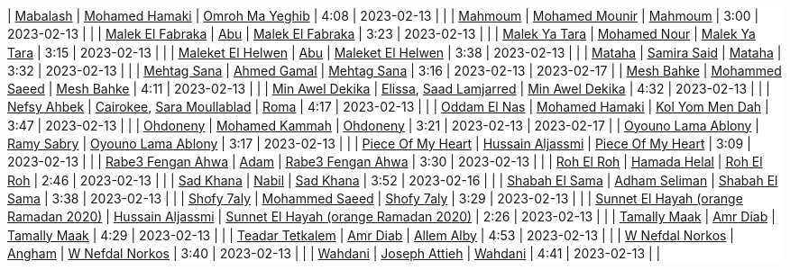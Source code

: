 | [Mabalash](https://open.spotify.com/track/40BMID1JwcJZYeTS1t6stp) | [Mohamed Hamaki](https://open.spotify.com/artist/6bb9VI1PpPTEmdgcgjTppX) | [Omroh Ma Yeghib](https://open.spotify.com/album/3U6oFvwXd6i8LFbbhqmKQq) | 4:08 | 2023-02-13 |  |
| [Mahmoum](https://open.spotify.com/track/6keIjQDrcBBjOqVwihbCUs) | [Mohamed Mounir](https://open.spotify.com/artist/6hPNpOLunxxpXVwi696pYl) | [Mahmoum](https://open.spotify.com/album/2fTNRkiGfbpb51e9ebgvOc) | 3:00 | 2023-02-13 |  |
| [Malek El Fabraka](https://open.spotify.com/track/6DdXM6uwl9XuGIVwP7bXOx) | [Abu](https://open.spotify.com/artist/0oXeb3Z8lPe5ObsbBGicML) | [Malek El Fabraka](https://open.spotify.com/album/2T3oPO96g0IUsYb9uD2ULT) | 3:23 | 2023-02-13 |  |
| [Malek Ya Tara](https://open.spotify.com/track/0Hlhi6mfGN3qGDg8JBCQgF) | [Mohamed Nour](https://open.spotify.com/artist/50Kx7LQ2dxkhWoMScUXpix) | [Malek Ya Tara](https://open.spotify.com/album/4dF55Jek9f3MG6KfV0fKoB) | 3:15 | 2023-02-13 |  |
| [Maleket El Helwen](https://open.spotify.com/track/4y00bqXve4lCihGkIhXd20) | [Abu](https://open.spotify.com/artist/0oXeb3Z8lPe5ObsbBGicML) | [Maleket El Helwen](https://open.spotify.com/album/34e97XGQaJKS80MfqFS1y7) | 3:38 | 2023-02-13 |  |
| [Mataha](https://open.spotify.com/track/722rPEG66G3fPBldNp9Sza) | [Samira Said](https://open.spotify.com/artist/5zHWEsVHtXWQRxPqwJdUYD) | [Mataha](https://open.spotify.com/album/0MIkqAFtMjcwfbqKCNvgk3) | 3:32 | 2023-02-13 |  |
| [Mehtag Sana](https://open.spotify.com/track/53ZoGrHQevj1hq58PUS0tF) | [Ahmed Gamal](https://open.spotify.com/artist/37ZFIxEwsxUpd09dNpRMVj) | [Mehtag Sana](https://open.spotify.com/album/6Ew0kQ1BcfPGrG4Rn5pIg4) | 3:16 | 2023-02-13 | 2023-02-17 |
| [Mesh Bahke](https://open.spotify.com/track/6gnc89GTUe5Y8hfdNY2z73) | [Mohammed Saeed](https://open.spotify.com/artist/1ZpCdBZ3rL0mXxMhzhOBvi) | [Mesh Bahke](https://open.spotify.com/album/2v2Nqrwilm0dbcKmwxqpVA) | 4:11 | 2023-02-13 |  |
| [Min Awel Dekika](https://open.spotify.com/track/46Q0bzrsZyD2dzZCuLq5R2) | [Elissa](https://open.spotify.com/artist/68rvMwPL0yMbYR5cv0pzCR), [Saad Lamjarred](https://open.spotify.com/artist/0NjXtqYWpnV055KhfZgtuY) | [Min Awel Dekika](https://open.spotify.com/album/7zDngZE0h5FSTaPm9yhxto) | 4:32 | 2023-02-13 |  |
| [Nefsy Ahbek](https://open.spotify.com/track/7yZc2gKENILqeJWofabYNF) | [Cairokee](https://open.spotify.com/artist/2GVksDv9UpY60i4CvytrZK), [Sara Moullablad](https://open.spotify.com/artist/09BtMGqleUcGUrhl5zxToM) | [Roma](https://open.spotify.com/album/6ucy4v9cUETA0yRQx8D34F) | 4:17 | 2023-02-13 |  |
| [Oddam El Nas](https://open.spotify.com/track/2z1J38i6dM0v535hiwb3Y8) | [Mohamed Hamaki](https://open.spotify.com/artist/6bb9VI1PpPTEmdgcgjTppX) | [Kol Yom Men Dah](https://open.spotify.com/album/5jLCYOiVF1KkRjDJl10r4f) | 3:47 | 2023-02-13 |  |
| [Ohdoneny](https://open.spotify.com/track/0dSI3KmYL4md8TOy6cEApu) | [Mohamed Kammah](https://open.spotify.com/artist/15TITDp3RoYMiYhnE3ccmM) | [Ohdoneny](https://open.spotify.com/album/7FbStrkAcRbkEzz3LARKPi) | 3:21 | 2023-02-13 | 2023-02-17 |
| [Oyouno Lama Ablony](https://open.spotify.com/track/63SfVFcA5kGYX1qJKRHhXR) | [Ramy Sabry](https://open.spotify.com/artist/5LtHZB7vU02HtNoOzNcVhc) | [Oyouno Lama Ablony](https://open.spotify.com/album/4b1AMevNzVNAyTMzO8mbPu) | 3:17 | 2023-02-13 |  |
| [Piece Of My Heart](https://open.spotify.com/track/0ifZ1W4CLyLdFzI29hmQFM) | [Hussain Aljassmi](https://open.spotify.com/artist/1TcEy92Hugt8o9STqUDz2D) | [Piece Of My Heart](https://open.spotify.com/album/6vY2pZ4Rzik0z0sC0D677x) | 3:09 | 2023-02-13 |  |
| [Rabe3 Fengan Ahwa](https://open.spotify.com/track/7arsxgfPgULHOa5rsENcZI) | [Adam](https://open.spotify.com/artist/2VXNaPH6tQXdoLbU3PrRVz) | [Rabe3 Fengan Ahwa](https://open.spotify.com/album/0KpM26FhOZpln9EQeJ4OBm) | 3:30 | 2023-02-13 |  |
| [Roh El Roh](https://open.spotify.com/track/2d1YGwEyCdZWSNUq8RdNOF) | [Hamada Helal](https://open.spotify.com/artist/0ajxyFKgxh6n0Tui7kxY8Z) | [Roh El Roh](https://open.spotify.com/album/3CLCOTwffwGNxTr3mPjWup) | 2:46 | 2023-02-13 |  |
| [Sad Khana](https://open.spotify.com/track/1AIQIDVTAbmlOSNdhOjUlc) | [Nabil](https://open.spotify.com/artist/4Rl8onVZp4QFiYARW298WD) | [Sad Khana](https://open.spotify.com/album/1Ejmq4KPVN6jDkZmWfTIFt) | 3:52 | 2023-02-16 |  |
| [Shabah El Sama](https://open.spotify.com/track/4oxKGIYNawlTBHK76Ah3eY) | [Adham Seliman](https://open.spotify.com/artist/4xV6q5fDx5Mx73IZEugzHF) | [Shabah El Sama](https://open.spotify.com/album/5oQiH9mow7LFTk0JFcsUZv) | 3:38 | 2023-02-13 |  |
| [Shofy 7aly](https://open.spotify.com/track/6sl5f589BUW7wz9EWpJG9Q) | [Mohammed Saeed](https://open.spotify.com/artist/1ZpCdBZ3rL0mXxMhzhOBvi) | [Shofy 7aly](https://open.spotify.com/album/7jGcinboojeSI12RzVeMW5) | 3:29 | 2023-02-13 |  |
| [Sunnet El Hayah \(orange Ramadan 2020\)](https://open.spotify.com/track/4Yhx7H7UOXbwsyXwm8ASm7) | [Hussain Aljassmi](https://open.spotify.com/artist/1TcEy92Hugt8o9STqUDz2D) | [Sunnet El Hayah \(orange Ramadan 2020\)](https://open.spotify.com/album/6nEAMZsj8M7BPLVH8BBNAu) | 2:26 | 2023-02-13 |  |
| [Tamally Maak](https://open.spotify.com/track/6TYFcqqQVQPb3YsgfRhvqs) | [Amr Diab](https://open.spotify.com/artist/5abSRg0xN1NV3gLbuvX24M) | [Tamally Maak](https://open.spotify.com/album/1qmAaW25CPUyam9Wrp9ZEu) | 4:29 | 2023-02-13 |  |
| [Teadar Tetkalem](https://open.spotify.com/track/2OTxhOuz8c1s7um0tgumox) | [Amr Diab](https://open.spotify.com/artist/5abSRg0xN1NV3gLbuvX24M) | [Allem Alby](https://open.spotify.com/album/5KKjAxjoLCUnKfcGfoncKb) | 4:53 | 2023-02-13 |  |
| [W Nefdal Norkos](https://open.spotify.com/track/31bpBRmlNCe4XFvci7EXNW) | [Angham](https://open.spotify.com/artist/0IiR4LJwslf6HBSdk9W3Dg) | [W Nefdal Norkos](https://open.spotify.com/album/3snEVielzZjgjJMA1wUCTp) | 3:40 | 2023-02-13 |  |
| [Wahdani](https://open.spotify.com/track/7MtjVTe38tcotyQwr7piOX) | [Joseph Attieh](https://open.spotify.com/artist/5DPb3SKW8QZFwkRlmt7Gvo) | [Wahdani](https://open.spotify.com/album/3Wwr5T1Xcu9da276ShVYft) | 4:41 | 2023-02-13 |  |
